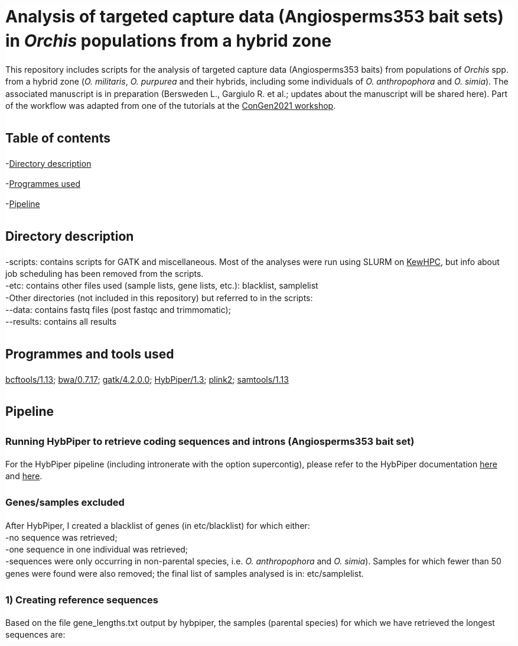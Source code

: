 # Analysis of targeted capture data (Angiosperms353 bait sets) in _Orchis_ populations from a hybrid zone

This repository includes scripts for the analysis of targeted capture data (Angiosperms353 baits) from populations of _Orchis_ spp. from a hybrid zone (_O. militaris_, _O. purpurea_ and their hybrids, including some individuals of _O. anthropophora_ and _O. simia_). The associated manuscript is in preparation (Bersweden L., Gargiulo R. et al.; updates about the manuscript will be shared here). Part of the workflow was adapted from one of the tutorials at the [ConGen2021 workshop](https://github.com/renaschweizer/congen-gatk).

## Table of contents
-[Directory description](https://github.com/Ralpina/Orchis-Target-Capture#directory-description)

-[Programmes used](https://github.com/Ralpina/Orchis-Target-Capture#programmes-used)

-[Pipeline](https://github.com/Ralpina/Orchis-Target-Capture#pipeline)

## Directory description
-scripts: contains scripts for GATK and miscellaneous. Most of the analyses were run using SLURM on [KewHPC](https://rbg-kew-bioinformatics-utils.readthedocs.io/en/latest/), but info about job scheduling has been removed from the scripts.   
-etc: contains other files used (sample lists, gene lists, etc.): blacklist, samplelist  
-Other directories (not included in this repository) but referred to in the scripts:  
 --data: contains fastq files (post fastqc and trimmomatic);  
 --results: contains all results

## Programmes and tools used
[bcftools/1.13](https://github.com/samtools/bcftools/releases/); [bwa/0.7.17](https://github.com/lh3/bwa); [gatk/4.2.0.0](https://gatk.broadinstitute.org/hc/en-us); [HybPiper/1.3](https://github.com/mossmatters/HybPiper); [plink2](https://www.cog-genomics.org/plink/2.0/); [samtools/1.13](https://github.com/samtools/bcftools/releases/)

## Pipeline 
### Running HybPiper to retrieve coding sequences and introns (Angiosperms353 bait set)
For the HybPiper pipeline (including intronerate with the option supercontig), please refer to the HybPiper documentation [here](https://github.com/mossmatters/HybPiper/wiki) and [here](https://github.com/lindsawi/HybSeq-SNP-Extraction).  

### Genes/samples excluded
After HybPiper, I created a blacklist of genes (in etc/blacklist) for which either:  
-no sequence was retrieved;  
-one sequence in one individual was retrieved;   
-sequences were only occurring in non-parental species, i.e. _O. anthropophora_ and _O. simia_). Samples for which fewer than 50 genes were found were also removed; the final list of samples analysed is in: etc/samplelist. 

### 1) Creating reference sequences
Based on the file gene_lengths.txt output by hybpiper, the samples (parental species) for which we have retrieved the longest sequences are:
